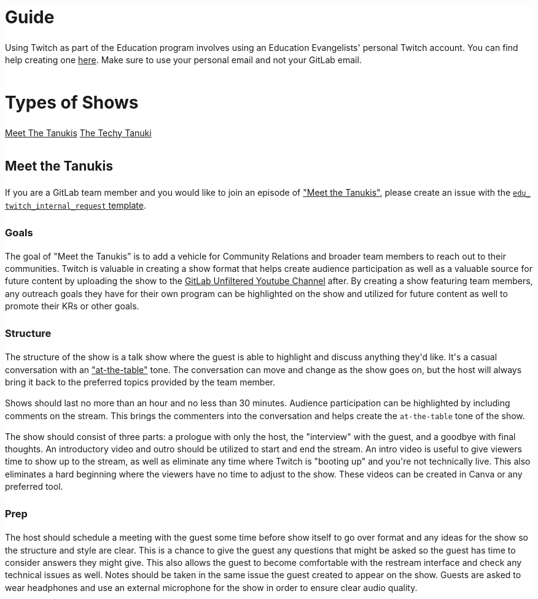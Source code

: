 # Guide

Using Twitch as part of the Education program involves using an Education Evangelists' personal Twitch account. You can find help creating one [here](https://help.twitch.tv/s/article/creating-an-account-with-twitch?language=en_US). Make sure to use your personal email and not your GitLab email.

# Types of Shows

[Meet The Tanukis](https://www.youtube.com/playlist?list=PL05JrBw4t0KoNJYDi1ozN45tvstdwEy04)
[The Techy Tanuki](https://www.youtube.com/playlist?list=PL05JrBw4t0KpljW2npbvcPw158G6fiUpz)

## Meet the Tanukis

If you are a GitLab team member and you would like to join an episode of ["Meet the Tanukis"](), please create an issue with the [`edu_twitch_internal_request` template](https://gitlab.com/gitlab-com/marketing/community-relations/education-program/outreach/-/issues/new?issuable_template=edu_twitch_internal_request).

### Goals

The goal of "Meet the Tanukis” is to add a vehicle for Community Relations and broader team members to reach out to their communities. Twitch is valuable in creating a show format that helps create audience participation as well as a valuable source for future content by uploading the show to the [GitLab Unfiltered Youtube Channel](https://www.youtube.com/c/GitLabUnfiltered/videos) after. By creating a show featuring team members, any outreach goals they have for their own program can be highlighted on the show and utilized for future content as well to promote their KRs or other goals.

### Structure

The structure of the show is a talk show where the guest is able to highlight and discuss anything they'd like. It's a casual conversation with an ["at-the-table"](https://design.gitlab.com/brand/overview#tone-of-voice) tone. The conversation can move and change as the show goes on, but the host will always bring it back to the preferred topics provided by the team member.

Shows should last no more than an hour and no less than 30 minutes. Audience participation can be highlighted by including comments on the stream. This brings the commenters into the conversation and helps create the `at-the-table` tone of the show.

The show should consist of three parts: a prologue with only the host, the "interview" with the guest, and a goodbye with final thoughts. An introductory video and outro should be utilized to start and end the stream. An intro video is useful to give viewers time to show up to the stream, as well as eliminate any time where Twitch is "booting up" and you're not technically live. This also eliminates a hard beginning where the viewers have no time to adjust to the show. These videos can be created in Canva or any preferred tool.

### Prep

The host should schedule a meeting with the guest some time before show itself to go over format and any ideas for the show so the structure and style are clear. This is a chance to give the guest any questions that might be asked so the guest has time to consider answers they might give. This also allows the guest to become comfortable with the restream interface and check any technical issues as well. Notes should be taken in the same issue the guest created to appear on the show. Guests are asked to wear headphones and use an external microphone for the show in order to ensure clear audio quality.
